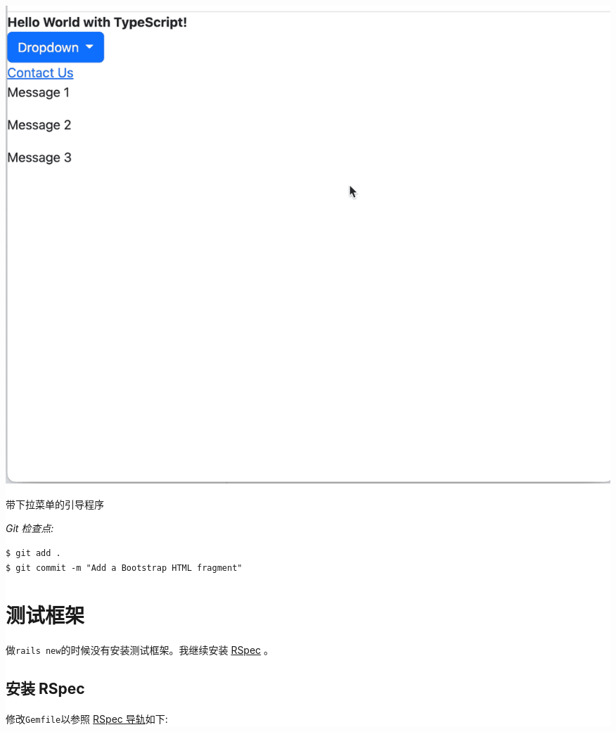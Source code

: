 ![](img/d95b3ff9209d6517be66afc771f07a97.png)

带下拉菜单的引导程序

*Git 检查点:*

```
$ git add .
$ git commit -m "Add a Bootstrap HTML fragment"
```

# 测试框架

做`rails new`的时候没有安装测试框架。我继续安装 [RSpec](https://rubygems.org/gems/rspec) 。

## 安装 RSpec

修改`Gemfile`以参照 [RSpec 导轨](https://rubygems.org/gems/rspec-rails)如下:
